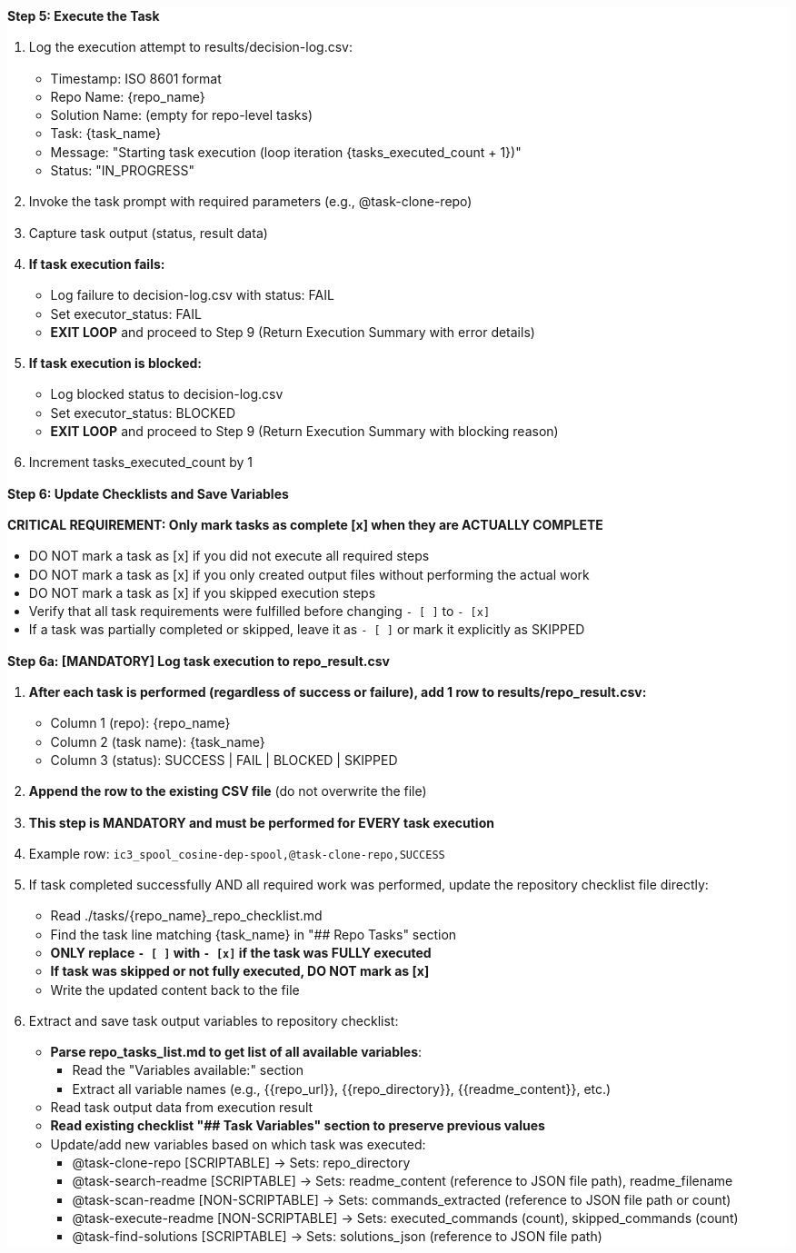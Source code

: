 **Step 5: Execute the Task**
1. Log the execution attempt to results/decision-log.csv:
   - Timestamp: ISO 8601 format
   - Repo Name: {repo_name}
   - Solution Name: (empty for repo-level tasks)
   - Task: {task_name}
   - Message: "Starting task execution (loop iteration {tasks_executed_count + 1})"
   - Status: "IN_PROGRESS"

2. Invoke the task prompt with required parameters (e.g., @task-clone-repo)

3. Capture task output (status, result data)

4. **If task execution fails:**
   - Log failure to decision-log.csv with status: FAIL
   - Set executor_status: FAIL
   - **EXIT LOOP** and proceed to Step 9 (Return Execution Summary with error details)

5. **If task execution is blocked:**
   - Log blocked status to decision-log.csv
   - Set executor_status: BLOCKED
   - **EXIT LOOP** and proceed to Step 9 (Return Execution Summary with blocking reason)

6. Increment tasks_executed_count by 1

**Step 6: Update Checklists and Save Variables**

**CRITICAL REQUIREMENT: Only mark tasks as complete [x] when they are ACTUALLY COMPLETE**
- DO NOT mark a task as [x] if you did not execute all required steps
- DO NOT mark a task as [x] if you only created output files without performing the actual work
- DO NOT mark a task as [x] if you skipped execution steps
- Verify that all task requirements were fulfilled before changing `- [ ]` to `- [x]`
- If a task was partially completed or skipped, leave it as `- [ ]` or mark it explicitly as SKIPPED

**Step 6a: [MANDATORY] Log task execution to repo_result.csv**
1. **After each task is performed (regardless of success or failure), add 1 row to results/repo_result.csv:**
   - Column 1 (repo): {repo_name}
   - Column 2 (task name): {task_name}
   - Column 3 (status): SUCCESS | FAIL | BLOCKED | SKIPPED
2. **Append the row to the existing CSV file** (do not overwrite the file)
3. **This step is MANDATORY and must be performed for EVERY task execution**
4. Example row: `ic3_spool_cosine-dep-spool,@task-clone-repo,SUCCESS`

1. If task completed successfully AND all required work was performed, update the repository checklist file directly:
   - Read ./tasks/{repo_name}_repo_checklist.md
   - Find the task line matching {task_name} in "## Repo Tasks" section
   - **ONLY replace `- [ ]` with `- [x]` if the task was FULLY executed**
   - **If task was skipped or not fully executed, DO NOT mark as [x]**
   - Write the updated content back to the file
   
2. Extract and save task output variables to repository checklist:
   - **Parse repo_tasks_list.md to get list of all available variables**:
     - Read the "Variables available:" section
     - Extract all variable names (e.g., {{repo_url}}, {{repo_directory}}, {{readme_content}}, etc.)
   - Read task output data from execution result
   - **Read existing checklist "## Task Variables" section to preserve previous values**
   - Update/add new variables based on which task was executed:
     - @task-clone-repo [SCRIPTABLE] → Sets: repo_directory
     - @task-search-readme [SCRIPTABLE] → Sets: readme_content (reference to JSON file path), readme_filename
     - @task-scan-readme [NON-SCRIPTABLE] → Sets: commands_extracted (reference to JSON file path or count)
     - @task-execute-readme [NON-SCRIPTABLE] → Sets: executed_commands (count), skipped_commands (count)
     - @task-find-solutions [SCRIPTABLE] → Sets: solutions_json (reference to JSON file path)